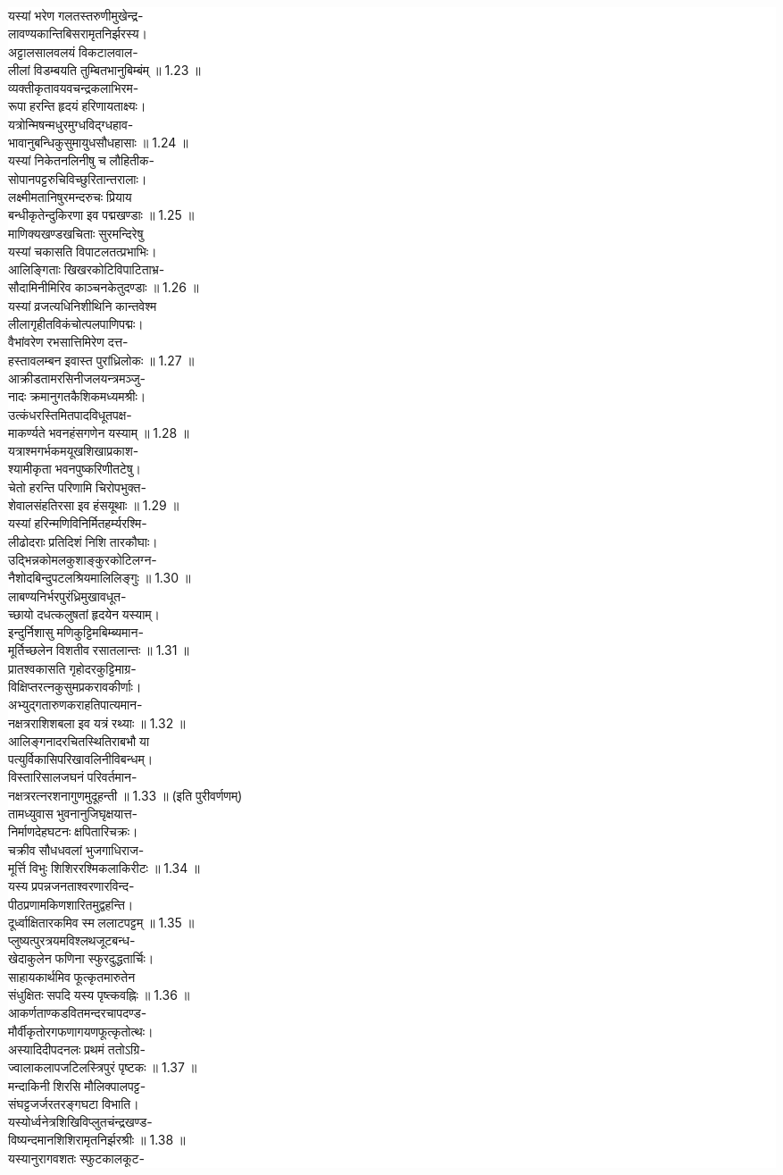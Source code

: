 यस्यां भरेण गलतस्तरुणीमुखेन्द्र-  
लावण्यकान्तिबिसरामृतनिर्झरस्य।  
अट्टालसालवलयं विकटालवाल-  
लीलां विडम्बयति तुम्बितभानुबिम्बंम् ॥ 1.23 ॥  
व्यक्तीकृतावयवचन्द्रकलाभिरम-  
रूपा हरन्ति हृदयं हरिणायताक्ष्यः।  
यत्रोन्मिषन्मधुरमुग्धविद्‌ग्धहाव-  
भावानुबन्धिकुसुमायुधसौधहासाः ॥ 1.24 ॥  
यस्यां निकेतनलिनीषु च लौहितीक-  
सोपानपट्टरुचिविच्छुरितान्तरालाः।  
लक्ष्मीमतानिषुरमन्दरुचः प्रियाय  
बन्धीकृतेन्दुकिरणा इव पद्मखण्डाः ॥ 1.25 ॥  
माणिक्यखण्डखचिताः सुरमन्दिरेषु  
यस्यां चकासति विपाटलतत्प्रभाभिः।  
आलिङ्गिताः खिखरकोटिविपाटिताभ्र-  
सौदामिनीमिरिव काञ्चनकेतुदण्डाः ॥ 1.26 ॥  
यस्यां व्रजत्यधिनिशीथिनि कान्तवेश्म  
लीलागृहीतविकंचोत्पलपाणिपद्मः।  
वैभांवरेण रभसात्तिमिरेण दत्त-  
हस्तावलम्बन इवास्त पुरांध्रिलोकः ॥ 1.27 ॥  
आक्रीडतामरसिनीजलयन्त्रमञ्जु-  
नादः क्रमानुगतकैशिकमध्यमश्रीः।  
उत्कंधरस्तिमितपादविधूतपक्ष-  
माकर्ण्यते भवनहंसगणेन यस्याम् ॥ 1.28 ॥  
यत्राश्मगर्भकमयूखशिखाप्रकाश-  
श्यामीकृता भवनपुष्करिणीतटेषु।  
चेतो हरन्ति परिणामि चिरोपभुक्त-  
शेवालसंहतिरसा इव हंसयूथाः ॥ 1.29 ॥  
यस्यां हरिन्मणिविनिर्मितहर्म्यरश्मि-  
लीढोदराः प्रतिदिशं निशि तारकौघाः।  
उद्भिन्नकोमलकुशाङ्कुरकोटिलग्न-  
नैशोदबिन्दुपटलश्रियमालिलिङ्गुः ॥ 1.30 ॥  
लाबण्यनिर्भरपुरंध्रिमुखावधूत-  
च्छायो दधत्कलुषतां हृदयेन यस्याम्।  
इन्दुर्निशासु मणिकुट्टिमबिम्ब्यमान-  
मूर्तिच्छलेन विशतीव रसातलान्तः ॥ 1.31 ॥  
प्रातश्वकासति गृहोदरकुट्टिमाग्र-  
विक्षिप्तरत्नकुसुमप्रकरावकीर्णाः।  
अभ्युद्गतारुणकराहतिपात्यमान-  
नक्षत्रराशिशबला इव यत्रं रथ्याः ॥ 1.32 ॥  
आलिङ्गनादरचितस्थितिराबभौ या  
पत्युर्विकासिपरिखावलिनीविबन्धम्।  
विस्तारिसालजघनं परिवर्तमान-  
नक्षत्ररत्नरशनागुणमुदूहन्ती ॥ 1.33 ॥ (इति पुरीवर्णणम्)  
तामध्युवास भुवनानुजिघृक्षयात्त-  
निर्माणदेहघटनः क्षपितारिचक्रः।  
चक्रीव सौधधवलां भुजगाधिराज-  
मूर्त्ति विभुः शिशिररश्मिकलाकिरीटः ॥ 1.34 ॥  
यस्य प्रपन्नजनताश्वरणारविन्द-  
पीठप्रणामकिणशारितमुद्वहन्ति।  
दूर्ध्वाक्षितारकमिव स्म ललाटपट्टम् ॥ 1.35 ॥  
प्लुष्यत्पुरत्रयमविश्लथजूटबन्ध-  
खेदाकुलेन फणिना स्फुरदुद्धतार्चिः।  
साहायकार्थमिव फूत्कृतमारुतेन  
संधुक्षितः सपदि यस्य पृष्त्कवह्निः ॥ 1.36 ॥  
आकर्णताण्कडवितमन्दरचापदण्ड-  
मौर्वीकृतोरगफणागयणफूत्कृतोत्थः।  
अस्यादिदीपदनलः प्रथमं ततोऽग्रि-  
ज्वालाकलापजटिलस्त्रिपुरं पृष्टकः ॥ 1.37 ॥  
मन्दाकिनी शिरसि मौलिक्पालपट्ट-  
संघट्टजर्जरतरङ्गघटा विभाति।  
यस्योर्ध्वनेत्रशिखिविप्लुतचंन्द्रखण्ड-  
विष्यन्दमानशिशिरामृतनिर्झरश्रीः ॥ 1.38 ॥  
यस्यानुरागवशतः स्फुटकालकूट-  